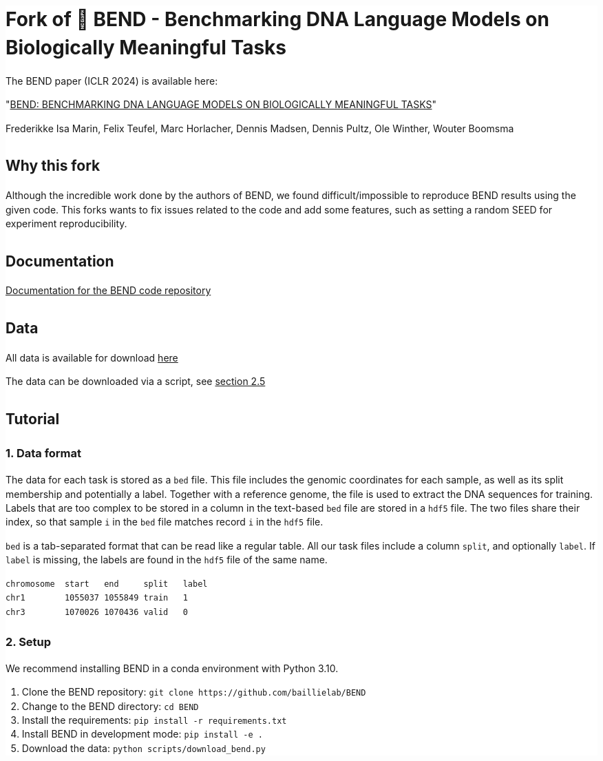 # Fork of 🧬 BEND  - **Ben**chmarking **D**NA Language Models on Biologically Meaningful Tasks

The BEND paper (ICLR 2024) is available here: 

"[BEND: BENCHMARKING DNA LANGUAGE MODELS ON BIOLOGICALLY MEANINGFUL TASKS](https://arxiv.org/abs/2311.12570)"

Frederikke Isa Marin, Felix Teufel, Marc Horlacher, Dennis Madsen, Dennis Pultz, Ole Winther, Wouter Boomsma

## Why this fork
Although the incredible work done by the authors of BEND, we found difficult/impossible to reproduce BEND results using the given code.
This forks wants to fix issues related to the code and add some features, such as setting a random SEED for experiment reproducibility.

## Documentation
[Documentation for the BEND code repository](https://bend.readthedocs.io/en/latest/?badge=latest)

## Data

All data is available for download [here](https://sid.erda.dk/cgi-sid/ls.py?share_id=aNQa0Oz2lY)

The data can be downloaded via a script, see [section 2.5](#2-setup)

## Tutorial

### 1. Data format

The data for each task is stored as a `bed` file. This file includes the genomic coordinates for each sample, as well as its split membership and potentially a label. Together with a reference genome, the file is used to extract the DNA sequences for training. Labels that are too complex to be stored in a column in the text-based `bed` file are stored in a `hdf5` file. The two files share their index, so that sample `i` in the `bed` file matches record `i` in the `hdf5` file.


`bed` is a tab-separated format that can be read like a regular table. All our task files include a column `split`, and optionally `label`. If `label` is missing, the labels are found in the `hdf5` file of the same name.
```
chromosome	start	end     split	label
chr1	    1055037	1055849	train	1
chr3	    1070026	1070436	valid	0
```

### 2. Setup

We recommend installing BEND in a conda environment with Python 3.10.
1. Clone the BEND repository: `git clone https://github.com/baillielab/BEND`
2. Change to the BEND directory: `cd BEND`
3. Install the requirements: `pip install -r requirements.txt`
4. Install BEND in development mode: `pip install -e .`
5. Download the data: `python scripts/download_bend.py`
